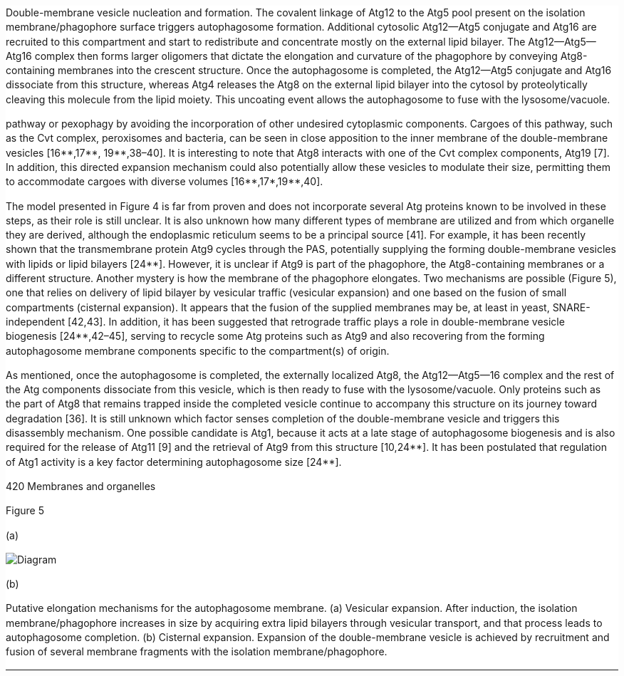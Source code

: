 Double-membrane vesicle nucleation and formation. The covalent linkage of Atg12 to the Atg5 pool present on the isolation membrane/phagophore surface triggers autophagosome formation. Additional cytosolic Atg12—Atg5 conjugate and Atg16 are recruited to this compartment and start to redistribute and concentrate mostly on the external lipid bilayer. The Atg12—Atg5—Atg16 complex then forms larger oligomers that dictate the elongation and curvature of the phagophore by conveying Atg8-containing membranes into the crescent structure. Once the autophagosome is completed, the Atg12—Atg5 conjugate and Atg16 dissociate from this structure, whereas Atg4 releases the Atg8 on the external lipid bilayer into the cytosol by proteolytically cleaving this molecule from the lipid moiety. This uncoating event allows the autophagosome to fuse with the lysosome/vacuole.

pathway or pexophagy by avoiding the incorporation of other undesired cytoplasmic components. Cargoes of this pathway, such as the Cvt complex, peroxisomes and bacteria, can be seen in close apposition to the inner membrane of the double-membrane vesicles [16**,17**, 19**,38–40]. It is interesting to note that Atg8 interacts with one of the Cvt complex components, Atg19 [7]. In addition, this directed expansion mechanism could also potentially allow these vesicles to modulate their size, permitting them to accommodate cargoes with diverse volumes [16**,17*,19**,40].

The model presented in Figure 4 is far from proven and does not incorporate several Atg proteins known to be involved in these steps, as their role is still unclear. It is also unknown how many different types of membrane are utilized and from which organelle they are derived, although the endoplasmic reticulum seems to be a principal source [41]. For example, it has been recently shown that the transmembrane protein Atg9 cycles through the PAS, potentially supplying the forming double-membrane vesicles with lipids or lipid bilayers [24**]. However, it is unclear if Atg9 is part of the phagophore, the Atg8-containing membranes or a different structure. Another mystery is how the membrane of the phagophore elongates. Two mechanisms are possible (Figure 5), one that relies on delivery of lipid bilayer by vesicular traffic (vesicular expansion) and one based on the fusion of small compartments (cisternal expansion). It appears that the fusion of the supplied membranes may be, at least in yeast, SNARE-independent [42,43]. In addition, it has been suggested that retrograde traffic plays a role in double-membrane vesicle biogenesis [24**,42–45], serving to recycle some Atg proteins such as Atg9 and also recovering from the forming autophagosome membrane components specific to the compartment(s) of origin.

As mentioned, once the autophagosome is completed, the externally localized Atg8, the Atg12—Atg5—16 complex and the rest of the Atg components dissociate from this vesicle, which is then ready to fuse with the lysosome/vacuole. Only proteins such as the part of Atg8 that remains trapped inside the completed vesicle continue to accompany this structure on its journey toward degradation [36]. It is still unknown which factor senses completion of the double-membrane vesicle and triggers this disassembly mechanism. One possible candidate is Atg1, because it acts at a late stage of autophagosome biogenesis and is also required for the release of Atg11 [9] and the retrieval of Atg9 from this structure [10,24**]. It has been postulated that regulation of Atg1 activity is a key factor determining autophagosome size [24**].

420 Membranes and organelles

Figure 5

(a)

![Diagram](https://i.imgur.com/1234567.png)

(b)

Putative elongation mechanisms for the autophagosome membrane. (a) Vesicular expansion. After induction, the isolation membrane/phagophore increases in size by acquiring extra lipid bilayers through vesicular transport, and that process leads to autophagosome completion. (b) Cisternal expansion. Expansion of the double-membrane vesicle is achieved by recruitment and fusion of several membrane fragments with the isolation membrane/phagophore.

---